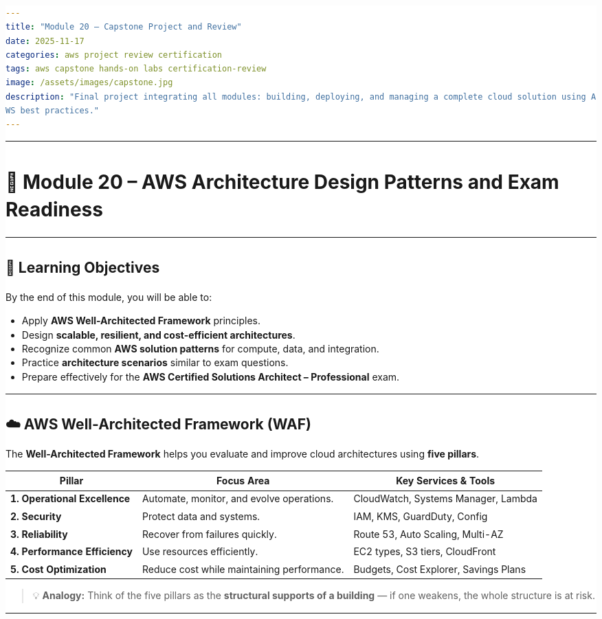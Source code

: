 ```yaml
---
title: "Module 20 – Capstone Project and Review"
date: 2025-11-17
categories: aws project review certification
tags: aws capstone hands-on labs certification-review
image: /assets/images/capstone.jpg
description: "Final project integrating all modules: building, deploying, and managing a complete cloud solution using AWS best practices."
---
```


---

# 🧭 Module 20 – AWS Architecture Design Patterns and Exam Readiness

---

## 🎯 Learning Objectives

By the end of this module, you will be able to:

* Apply **AWS Well-Architected Framework** principles.
* Design **scalable, resilient, and cost-efficient architectures**.
* Recognize common **AWS solution patterns** for compute, data, and integration.
* Practice **architecture scenarios** similar to exam questions.
* Prepare effectively for the **AWS Certified Solutions Architect – Professional** exam.

---

## ☁️ AWS Well-Architected Framework (WAF)

The **Well-Architected Framework** helps you evaluate and improve cloud architectures using **five pillars**.

| **Pillar**                    | **Focus Area**                             | **Key Services & Tools**              |
| ----------------------------- | ------------------------------------------ | ------------------------------------- |
| **1. Operational Excellence** | Automate, monitor, and evolve operations.  | CloudWatch, Systems Manager, Lambda   |
| **2. Security**               | Protect data and systems.                  | IAM, KMS, GuardDuty, Config           |
| **3. Reliability**            | Recover from failures quickly.             | Route 53, Auto Scaling, Multi-AZ      |
| **4. Performance Efficiency** | Use resources efficiently.                 | EC2 types, S3 tiers, CloudFront       |
| **5. Cost Optimization**      | Reduce cost while maintaining performance. | Budgets, Cost Explorer, Savings Plans |

> 💡 **Analogy:** Think of the five pillars as the **structural supports of a building** — if one weakens, the whole structure is at risk.

---
